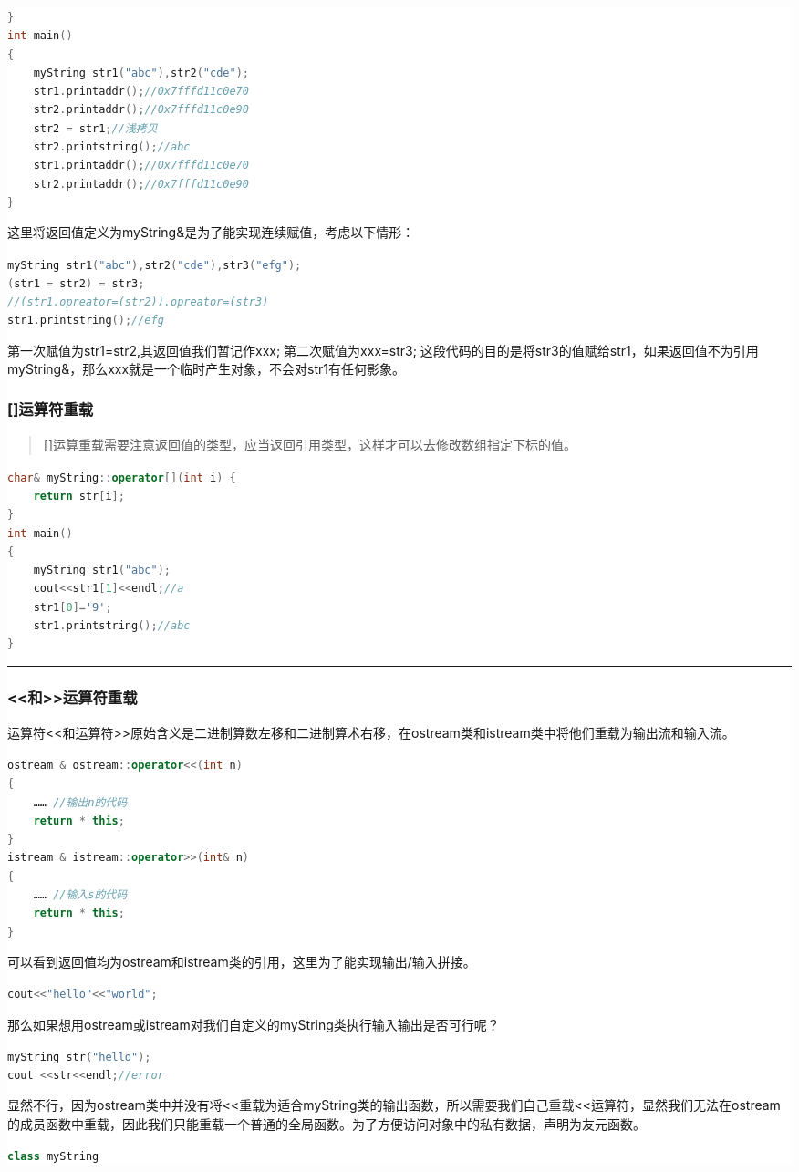 ```c++
}
int main()
{
    myString str1("abc"),str2("cde");
    str1.printaddr();//0x7fffd11c0e70
    str2.printaddr();//0x7fffd11c0e90
    str2 = str1;//浅拷贝
    str2.printstring();//abc
    str1.printaddr();//0x7fffd11c0e70
    str2.printaddr();//0x7fffd11c0e90
}
```
这里将返回值定义为myString&是为了能实现连续赋值，考虑以下情形：
```c++
myString str1("abc"),str2("cde"),str3("efg");
(str1 = str2) = str3;
//(str1.opreator=(str2)).opreator=(str3)
str1.printstring();//efg
```
第一次赋值为str1=str2,其返回值我们暂记作xxx;
第二次赋值为xxx=str3;
这段代码的目的是将str3的值赋给str1，如果返回值不为引用myString&，那么xxx就是一个临时产生对象，不会对str1有任何影象。
### []运算符重载
>[]运算重载需要注意返回值的类型，应当返回引用类型，这样才可以去修改数组指定下标的值。
```c++
char& myString::operator[](int i) {
    return str[i];
}
int main()
{
    myString str1("abc");
    cout<<str1[1]<<endl;//a
    str1[0]='9';
    str1.printstring();//abc
}
```
---
### <<和>>运算符重载
运算符<<和运算符>>原始含义是二进制算数左移和二进制算术右移，在ostream类和istream类中将他们重载为输出流和输入流。
```c++
ostream & ostream::operator<<(int n)
{
    …… //输出n的代码
    return * this;
}
istream & istream::operator>>(int& n)
{
    …… //输入s的代码
    return * this;
}
```
可以看到返回值均为ostream和istream类的引用，这里为了能实现输出/输入拼接。
```c++
cout<<"hello"<<"world";
```
那么如果想用ostream或istream对我们自定义的myString类执行输入输出是否可行呢？
```c++
myString str("hello");
cout <<str<<endl;//error
```
显然不行，因为ostream类中并没有将<<重载为适合myString类的输出函数，所以需要我们自己重载<<运算符，显然我们无法在ostream的成员函数中重载，因此我们只能重载一个普通的全局函数。为了方便访问对象中的私有数据，声明为友元函数。
```c++
class myString
```